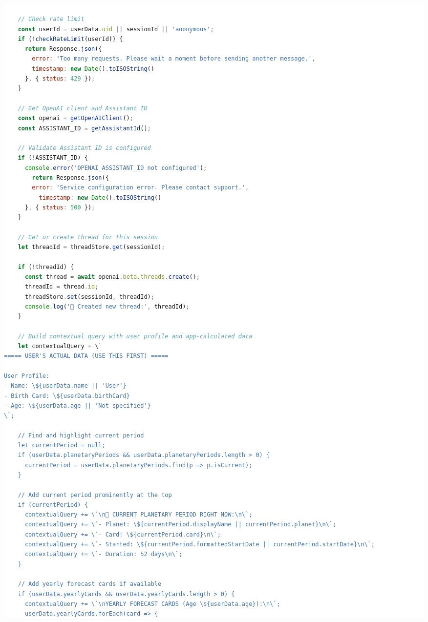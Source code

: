 ```javascript

    // Check rate limit
    const userId = userData.uid || sessionId || 'anonymous';
    if (!checkRateLimit(userId)) {
      return Response.json({ 
        error: 'Too many requests. Please wait a moment before sending another message.',
        timestamp: new Date().toISOString()
      }, { status: 429 });
    }

    // Get OpenAI client and Assistant ID
    const openai = getOpenAIClient();
    const ASSISTANT_ID = getAssistantId();

    // Validate Assistant ID is configured
    if (!ASSISTANT_ID) {
      console.error('OPENAI_ASSISTANT_ID not configured');
        return Response.json({
        error: 'Service configuration error. Please contact support.',
          timestamp: new Date().toISOString()
      }, { status: 500 });
    }

    // Get or create thread for this session
    let threadId = threadStore.get(sessionId);
    
    if (!threadId) {
      const thread = await openai.beta.threads.create();
      threadId = thread.id;
      threadStore.set(sessionId, threadId);
      console.log('📝 Created new thread:', threadId);
    }

    // Build contextual query with user profile and app-calculated data
    let contextualQuery = \`
===== USER'S ACTUAL DATA (USE THIS FIRST) =====

User Profile:
- Name: \${userData.name || 'User'}
- Birth Card: \${userData.birthCard}
- Age: \${userData.age || 'Not specified'}
\`;

    // Find and highlight current period
    let currentPeriod = null;
    if (userData.planetaryPeriods && userData.planetaryPeriods.length > 0) {
      currentPeriod = userData.planetaryPeriods.find(p => p.isCurrent);
    }

    // Add current period prominently at the top
    if (currentPeriod) {
      contextualQuery += \`\n🔴 CURRENT PLANETARY PERIOD RIGHT NOW:\n\`;
      contextualQuery += \`- Planet: \${currentPeriod.displayName || currentPeriod.planet}\n\`;
      contextualQuery += \`- Card: \${currentPeriod.card}\n\`;
      contextualQuery += \`- Started: \${currentPeriod.formattedStartDate || currentPeriod.startDate}\n\`;
      contextualQuery += \`- Duration: 52 days\n\`;
    }

    // Add yearly forecast cards if available
    if (userData.yearlyCards && userData.yearlyCards.length > 0) {
      contextualQuery += \`\nYEARLY FORECAST CARDS (Age \${userData.age}):\n\`;
      userData.yearlyCards.forEach(card => {
```